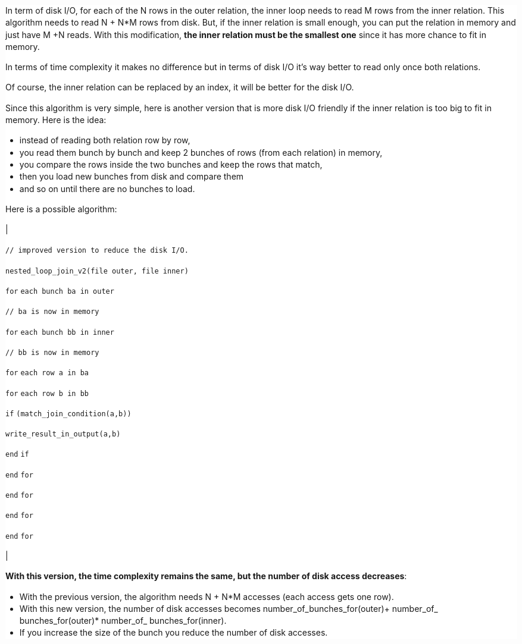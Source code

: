 In term of disk I/O, for each of the N rows in the outer relation, the inner loop needs to read M rows from the inner relation. This algorithm needs to read N + N*M rows from disk. But, if the inner relation is small enough, you can put the relation in memory and just have M +N reads. With this modification, **the inner relation must be the smallest one** since it has more chance to fit in memory.

In terms of time complexity it makes no difference but in terms of disk I/O it’s way better to read only once both relations.

Of course, the inner relation can be replaced by an index, it will be better for the disk I/O.

Since this algorithm is very simple, here is another version that is more disk I/O friendly if the inner relation is too big to fit in memory. Here is the idea:

*   instead of reading both relation row by row,
*   you read them bunch by bunch and keep 2 bunches of rows (from each relation) in memory,
*   you compare the rows inside the two bunches and keep the rows that match,
*   then you load new bunches from disk and compare them
*   and so on until there are no bunches to load.

Here is a possible algorithm:

| 

`// improved version to reduce the disk I/O.`

`nested_loop_join_v2(file outer, file inner)`

`for` `each bunch ba in outer`

`// ba is now in memory`

`for` `each bunch bb in inner`

`// bb is now in memory`

`for` `each row a in ba`

`for` `each row b in bb`

`if` `(match_join_condition(a,b))`

`write_result_in_output(a,b)`

`end` `if`

`end` `for`

`end` `for`

`end` `for`

`end` `for`

 |

**With this version, the time complexity remains the same, but the number of disk access decreases**:

*   With the previous version, the algorithm needs N + N*M accesses (each access gets one row).
*   With this new version, the number of disk accesses becomes number_of_bunches_for(outer)+ number_of_ bunches_for(outer)* number_of_ bunches_for(inner).
*   If you increase the size of the bunch you reduce the number of disk accesses.
